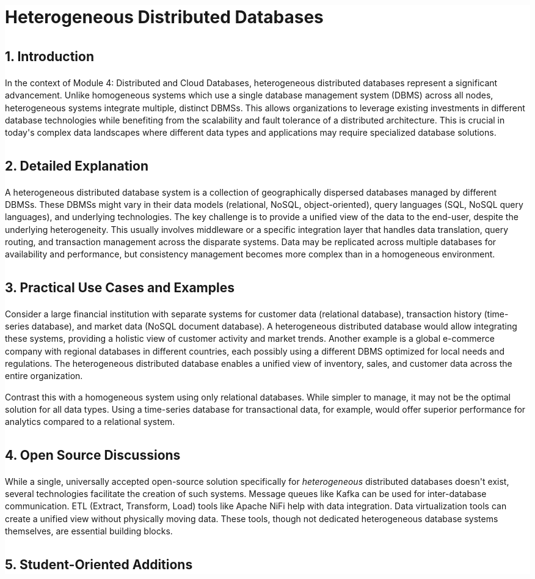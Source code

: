 
# Heterogeneous Distributed Databases

## 1. Introduction

In the context of Module 4: Distributed and Cloud Databases, heterogeneous distributed databases represent a significant advancement.  Unlike homogeneous systems which use a single database management system (DBMS) across all nodes, heterogeneous systems integrate multiple, distinct DBMSs. This allows organizations to leverage existing investments in different database technologies while benefiting from the scalability and fault tolerance of a distributed architecture.  This is crucial in today's complex data landscapes where different data types and applications may require specialized database solutions.

## 2. Detailed Explanation

A heterogeneous distributed database system is a collection of geographically dispersed databases managed by different DBMSs.  These DBMSs might vary in their data models (relational, NoSQL, object-oriented), query languages (SQL, NoSQL query languages), and underlying technologies.  The key challenge is to provide a unified view of the data to the end-user, despite the underlying heterogeneity.  This usually involves middleware or a specific integration layer that handles data translation, query routing, and transaction management across the disparate systems.  Data may be replicated across multiple databases for availability and performance, but consistency management becomes more complex than in a homogeneous environment.

## 3. Practical Use Cases and Examples

Consider a large financial institution with separate systems for customer data (relational database), transaction history (time-series database), and market data (NoSQL document database). A heterogeneous distributed database would allow integrating these systems, providing a holistic view of customer activity and market trends.  Another example is a global e-commerce company with regional databases in different countries, each possibly using a different DBMS optimized for local needs and regulations.  The heterogeneous distributed database enables a unified view of inventory, sales, and customer data across the entire organization.

Contrast this with a homogeneous system using only relational databases.  While simpler to manage, it may not be the optimal solution for all data types.  Using a time-series database for transactional data, for example, would offer superior performance for analytics compared to a relational system.

## 4. Open Source Discussions

While a single, universally accepted open-source solution specifically for *heterogeneous* distributed databases doesn't exist, several technologies facilitate the creation of such systems.  Message queues like Kafka can be used for inter-database communication.  ETL (Extract, Transform, Load) tools like Apache NiFi help with data integration.  Data virtualization tools can create a unified view without physically moving data.  These tools, though not dedicated heterogeneous database systems themselves, are essential building blocks.

## 5. Student-Oriented Additions
